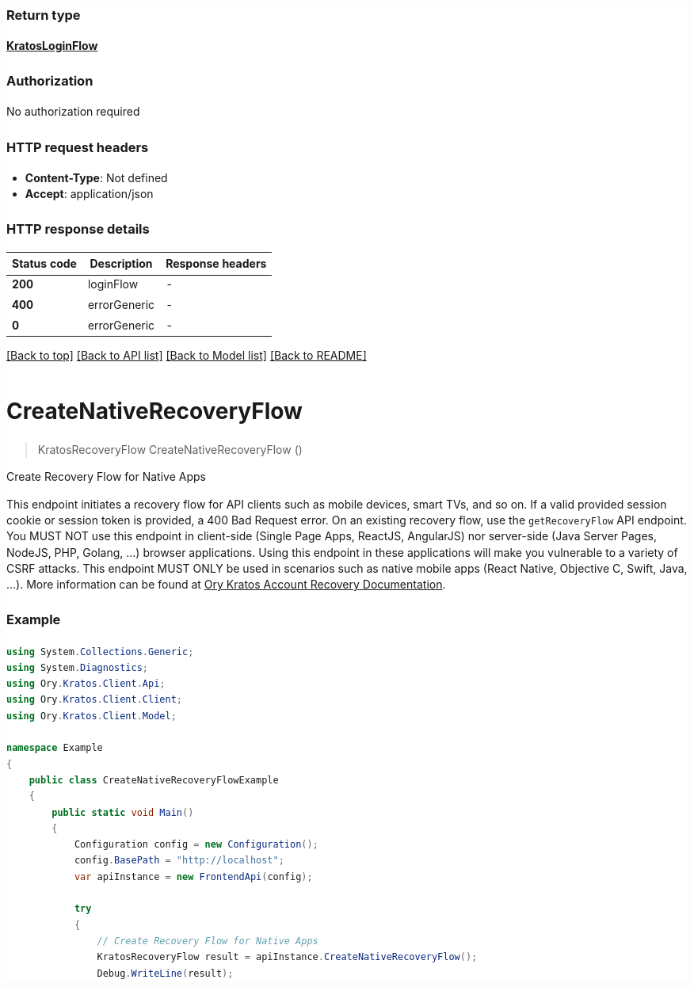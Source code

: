 ### Return type

[**KratosLoginFlow**](KratosLoginFlow.md)

### Authorization

No authorization required

### HTTP request headers

 - **Content-Type**: Not defined
 - **Accept**: application/json


### HTTP response details
| Status code | Description | Response headers |
|-------------|-------------|------------------|
| **200** | loginFlow |  -  |
| **400** | errorGeneric |  -  |
| **0** | errorGeneric |  -  |

[[Back to top]](#) [[Back to API list]](../README.md#documentation-for-api-endpoints) [[Back to Model list]](../README.md#documentation-for-models) [[Back to README]](../README.md)

<a id="createnativerecoveryflow"></a>
# **CreateNativeRecoveryFlow**
> KratosRecoveryFlow CreateNativeRecoveryFlow ()

Create Recovery Flow for Native Apps

This endpoint initiates a recovery flow for API clients such as mobile devices, smart TVs, and so on.  If a valid provided session cookie or session token is provided, a 400 Bad Request error.  On an existing recovery flow, use the `getRecoveryFlow` API endpoint.  You MUST NOT use this endpoint in client-side (Single Page Apps, ReactJS, AngularJS) nor server-side (Java Server Pages, NodeJS, PHP, Golang, ...) browser applications. Using this endpoint in these applications will make you vulnerable to a variety of CSRF attacks.  This endpoint MUST ONLY be used in scenarios such as native mobile apps (React Native, Objective C, Swift, Java, ...).  More information can be found at [Ory Kratos Account Recovery Documentation](../self-service/flows/account-recovery).

### Example
```csharp
using System.Collections.Generic;
using System.Diagnostics;
using Ory.Kratos.Client.Api;
using Ory.Kratos.Client.Client;
using Ory.Kratos.Client.Model;

namespace Example
{
    public class CreateNativeRecoveryFlowExample
    {
        public static void Main()
        {
            Configuration config = new Configuration();
            config.BasePath = "http://localhost";
            var apiInstance = new FrontendApi(config);

            try
            {
                // Create Recovery Flow for Native Apps
                KratosRecoveryFlow result = apiInstance.CreateNativeRecoveryFlow();
                Debug.WriteLine(result);
```